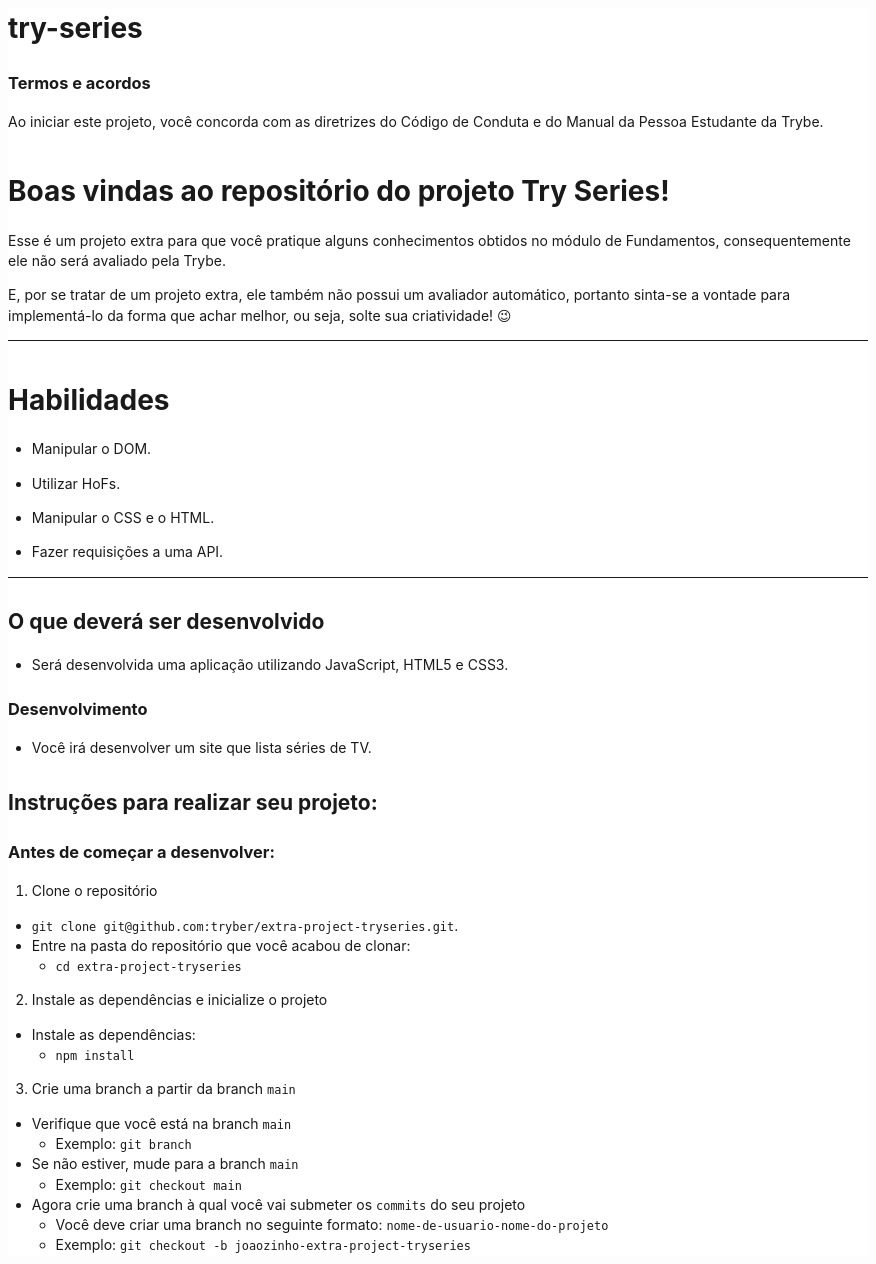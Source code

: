 # try-series

### Termos e acordos

Ao iniciar este projeto, você concorda com as diretrizes do Código de Conduta e do
Manual da Pessoa Estudante da Trybe.

# Boas vindas ao repositório do projeto Try Series!

Esse é um projeto extra para que você pratique alguns conhecimentos obtidos no módulo de Fundamentos, consequentemente ele não será avaliado pela Trybe.

E, por se tratar de um projeto extra, ele também não possui um avaliador automático, portanto sinta-se a vontade para implementá-lo da forma que achar melhor, ou seja, solte sua criatividade! 😉

---

# Habilidades

- Manipular o DOM.

- Utilizar HoFs.

- Manipular o CSS e o HTML.

- Fazer requisições a uma API.

---

## O que deverá ser desenvolvido

- Será desenvolvida uma aplicação utilizando JavaScript, HTML5 e CSS3.

### Desenvolvimento

- Você irá desenvolver um site que lista séries de TV.

## Instruções para realizar seu projeto:

### Antes de começar a desenvolver:

1. Clone o repositório
  * `git clone git@github.com:tryber/extra-project-tryseries.git`.
  * Entre na pasta do repositório que você acabou de clonar:
    * `cd extra-project-tryseries`

2. Instale as dependências e inicialize o projeto
  * Instale as dependências:
    * `npm install`

3. Crie uma branch a partir da branch `main`
  * Verifique que você está na branch `main`
    * Exemplo: `git branch`
  * Se não estiver, mude para a branch `main`
    * Exemplo: `git checkout main`
  * Agora crie uma branch à qual você vai submeter os `commits` do seu projeto
    * Você deve criar uma branch no seguinte formato: `nome-de-usuario-nome-do-projeto`
    * Exemplo: `git checkout -b joaozinho-extra-project-tryseries`
